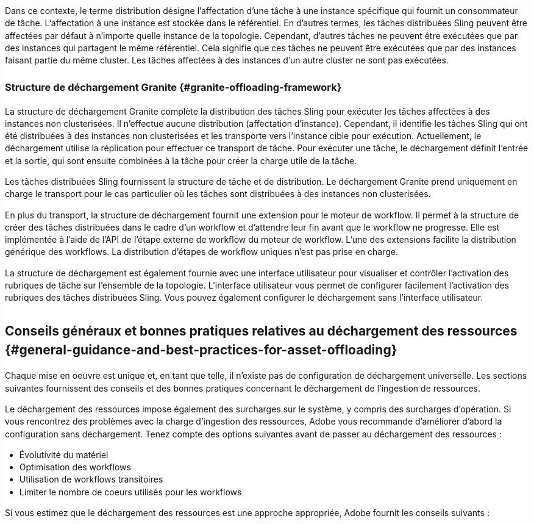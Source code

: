 Dans ce contexte, le terme distribution désigne l’affectation d’une tâche à une instance spécifique qui fournit un consommateur de tâche. L’affectation à une instance est stockée dans le référentiel. En d’autres termes, les tâches distribuées Sling peuvent être affectées par défaut à n’importe quelle instance de la topologie. Cependant, d’autres tâches ne peuvent être exécutées que par des instances qui partagent le même référentiel. Cela signifie que ces tâches ne peuvent être exécutées que par des instances faisant partie du même cluster. Les tâches affectées à des instances d’un autre cluster ne sont pas exécutées.

### Structure de déchargement Granite {#granite-offloading-framework}

La structure de déchargement Granite complète la distribution des tâches Sling pour exécuter les tâches affectées à des instances non clusterisées. Il n’effectue aucune distribution (affectation d’instance). Cependant, il identifie les tâches Sling qui ont été distribuées à des instances non clusterisées et les transporte vers l’instance cible pour exécution. Actuellement, le déchargement utilise la réplication pour effectuer ce transport de tâche. Pour exécuter une tâche, le déchargement définit l’entrée et la sortie, qui sont ensuite combinées à la tâche pour créer la charge utile de la tâche.

Les tâches distribuées Sling fournissent la structure de tâche et de distribution. Le déchargement Granite prend uniquement en charge le transport pour le cas particulier où les tâches sont distribuées à des instances non clusterisées.

En plus du transport, la structure de déchargement fournit une extension pour le moteur de workflow. Il permet à la structure de créer des tâches distribuées dans le cadre d’un workflow et d’attendre leur fin avant que le workflow ne progresse. Elle est implémentée à l’aide de l’API de l’étape externe de workflow du moteur de workflow. L’une des extensions facilite la distribution générique des workflows. La distribution d’étapes de workflow uniques n’est pas prise en charge.

La structure de déchargement est également fournie avec une interface utilisateur pour visualiser et contrôler l’activation des rubriques de tâche sur l’ensemble de la topologie. L’interface utilisateur vous permet de configurer facilement l’activation des rubriques des tâches distribuées Sling. Vous pouvez également configurer le déchargement sans l’interface utilisateur.

## Conseils généraux et bonnes pratiques relatives au déchargement des ressources {#general-guidance-and-best-practices-for-asset-offloading}

Chaque mise en oeuvre est unique et, en tant que telle, il n’existe pas de configuration de déchargement universelle. Les sections suivantes fournissent des conseils et des bonnes pratiques concernant le déchargement de l’ingestion de ressources.

Le déchargement des ressources impose également des surcharges sur le système, y compris des surcharges d’opération. Si vous rencontrez des problèmes avec la charge d’ingestion des ressources, Adobe vous recommande d’améliorer d’abord la configuration sans déchargement. Tenez compte des options suivantes avant de passer au déchargement des ressources :

* Évolutivité du matériel
* Optimisation des workflows
* Utilisation de workflows transitoires
* Limiter le nombre de coeurs utilisés pour les workflows

Si vous estimez que le déchargement des ressources est une approche appropriée, Adobe fournit les conseils suivants :
